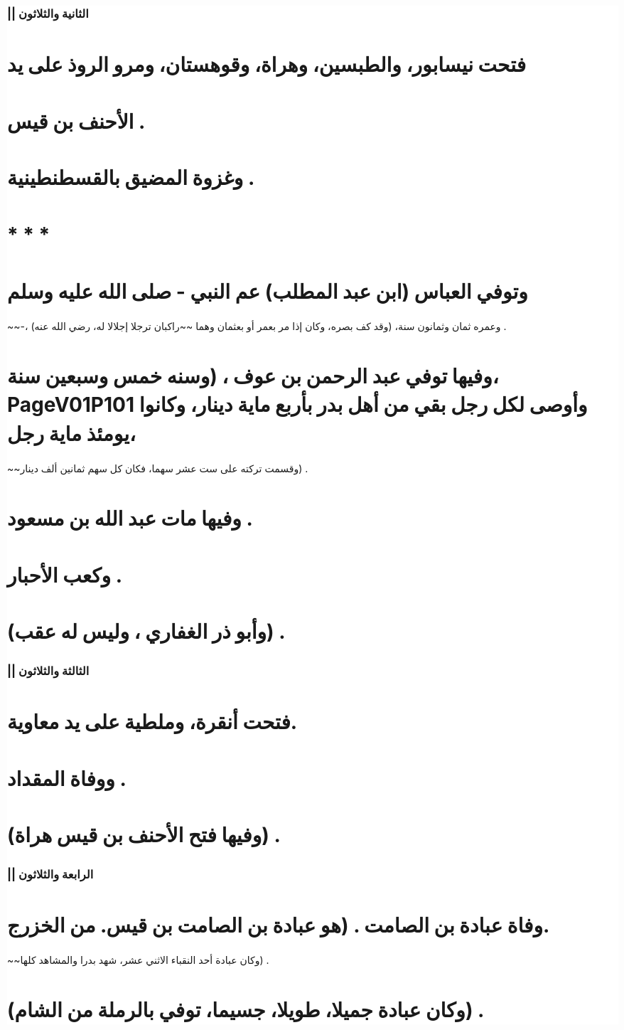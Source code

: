 
### || الثانية والثلاثون

# فتحت نيسابور، والطبسين، وهراة، وقوهستان، ومرو الروذ  على يد
# الأحنف بن قيس .
# وغزوة المضيق بالقسطنطينية .
# * * *

# وتوفي العباس  (ابن عبد المطلب)  عم النبي - صلى الله عليه وسلم
~~-، وعمره ثمان وثمانون سنة، (وقد كف بصره، وكان إذا مر بعمر أو بعثمان وهما
~~راكبان ترجلا إجلالا له، رضي الله عنه) .
# وفيها توفي عبد الرحمن بن عوف ، (وسنه خمس وسبعين  سنة، PageV01P101 وأوصى لكل رجل بقي من أهل بدر بأربع ماية دينار، وكانوا يومئذ ماية رجل،
~~وقسمت تركته على ست عشر سهما، فكان كل سهم ثمانين ألف دينار) .
# وفيها مات عبد الله بن مسعود .
# وكعب الأحبار .
# (وأبو ذر الغفاري ، وليس له عقب) .

### || الثالثة والثلاثون

# فتحت أنقرة، وملطية  على يد معاوية.
# ووفاة المقداد .
# (وفيها فتح الأحنف بن قيس هراة)  .

### || الرابعة والثلاثون

# وفاة عبادة بن الصامت . (هو عبادة بن الصامت بن قيس. من الخزرج.
~~وكان عبادة أحد النقباء الاثني عشر، شهد بدرا والمشاهد كلها) .
# (وكان عبادة جميلا، طويلا، جسيما، توفي بالرملة من الشام) .
